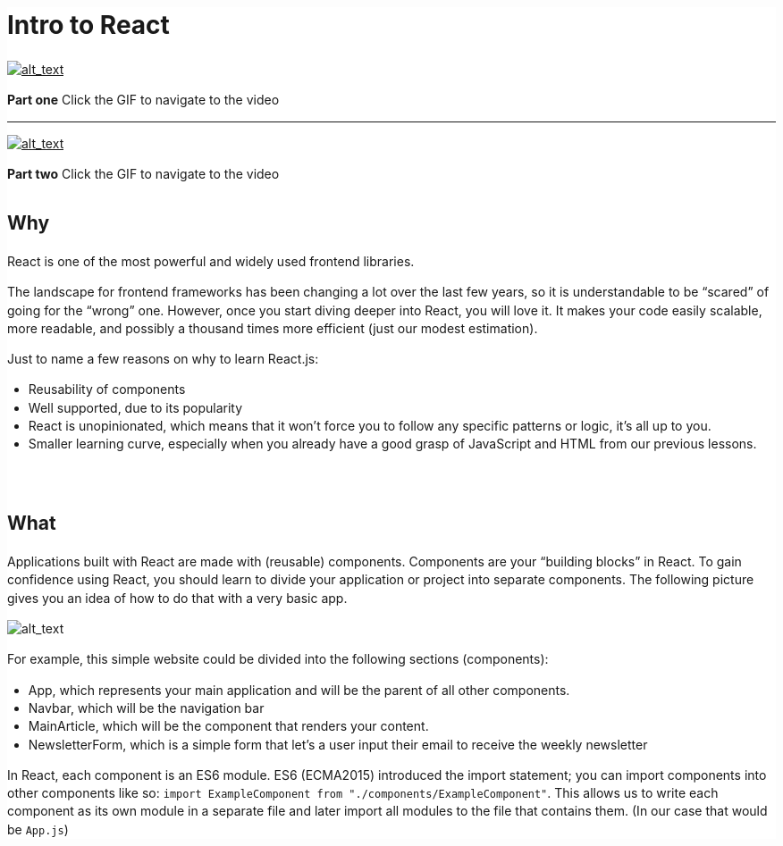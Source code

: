 # Intro to React

[![alt_text](/assets/images/lectures/react/React-Intro-Lecture-Part-One-high.gif)](https://vimeo.com/516382073)

**Part one** Click the GIF to navigate to the video

---

[![alt_text](/assets/images/lectures/react/React-Intro-Lecture-Part-Two-high.gif)](https://vimeo.com/516399659)

**Part two** Click the GIF to navigate to the video

## Why

React is one of the most powerful and widely used frontend libraries.

The landscape for frontend frameworks has been changing a lot over the last few years, so it is understandable to be “scared” of going for the “wrong” one. However, once you start diving deeper into React, you will love it. It makes your code easily scalable, more readable, and possibly a thousand times more efficient (just our modest estimation).

Just to name a few reasons on why to learn React.js:

- Reusability of components
- Well supported, due to its popularity
- React is unopinionated, which means that it won’t force you to follow any specific patterns or logic, it’s all up to you.
- Smaller learning curve, especially when you already have a good grasp of JavaScript and HTML from our previous lessons.

<br>

## What

Applications built with React are made with (reusable) components. Components are your “building blocks” in React. To gain confidence using React, you should learn to divide your application or project into separate components. The following picture gives you an idea of how to do that with a very basic app.

![alt_text](/assets/images/lectures/react/component-breakdown.png)

For example, this simple website could be divided into the following sections (components):

- App, which represents your main application and will be the parent of all other components.
- Navbar, which will be the navigation bar
- MainArticle, which will be the component that renders your content.
- NewsletterForm, which is a simple form that let’s a user input their email to receive the weekly newsletter

In React, each component is an ES6 module. ES6 (ECMA2015) introduced the import statement; you can import components into other components like so: `import ExampleComponent from "./components/ExampleComponent"`. This allows us to write each component as its own module in a separate file and later import all modules to the file that contains them. (In our case that would be `App.js`)
